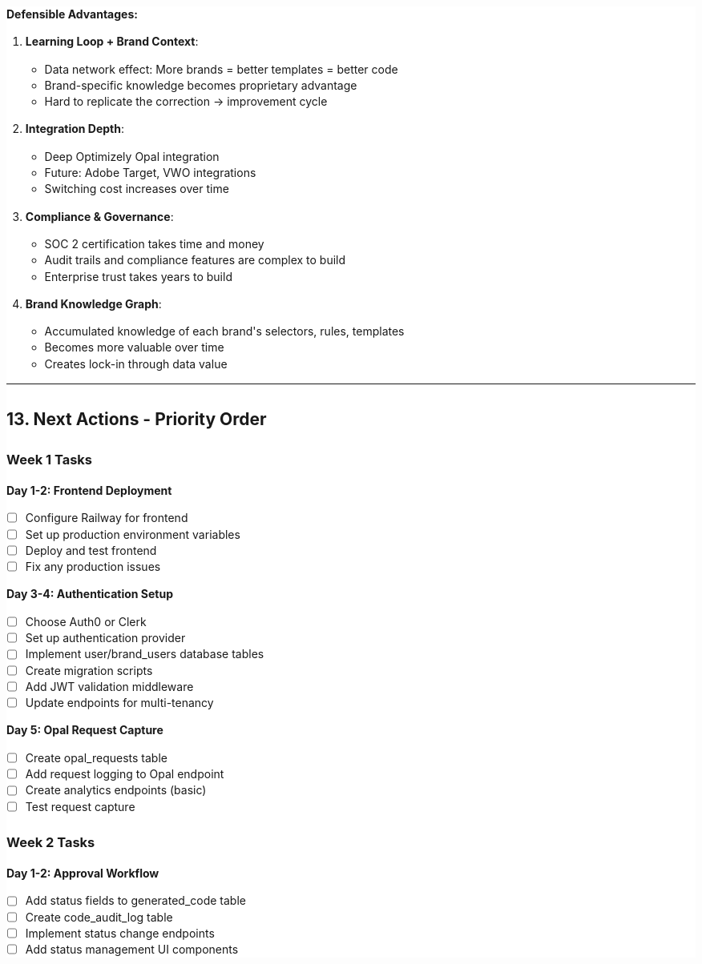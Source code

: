 **Defensible Advantages:**

1. **Learning Loop + Brand Context**:
   - Data network effect: More brands = better templates = better code
   - Brand-specific knowledge becomes proprietary advantage
   - Hard to replicate the correction → improvement cycle

2. **Integration Depth**:
   - Deep Optimizely Opal integration
   - Future: Adobe Target, VWO integrations
   - Switching cost increases over time

3. **Compliance & Governance**:
   - SOC 2 certification takes time and money
   - Audit trails and compliance features are complex to build
   - Enterprise trust takes years to build

4. **Brand Knowledge Graph**:
   - Accumulated knowledge of each brand's selectors, rules, templates
   - Becomes more valuable over time
   - Creates lock-in through data value

---

## 13. Next Actions - Priority Order

### Week 1 Tasks

**Day 1-2: Frontend Deployment**
- [ ] Configure Railway for frontend
- [ ] Set up production environment variables
- [ ] Deploy and test frontend
- [ ] Fix any production issues

**Day 3-4: Authentication Setup**
- [ ] Choose Auth0 or Clerk
- [ ] Set up authentication provider
- [ ] Implement user/brand_users database tables
- [ ] Create migration scripts
- [ ] Add JWT validation middleware
- [ ] Update endpoints for multi-tenancy

**Day 5: Opal Request Capture**
- [ ] Create opal_requests table
- [ ] Add request logging to Opal endpoint
- [ ] Create analytics endpoints (basic)
- [ ] Test request capture

### Week 2 Tasks

**Day 1-2: Approval Workflow**
- [ ] Add status fields to generated_code table
- [ ] Create code_audit_log table
- [ ] Implement status change endpoints
- [ ] Add status management UI components
